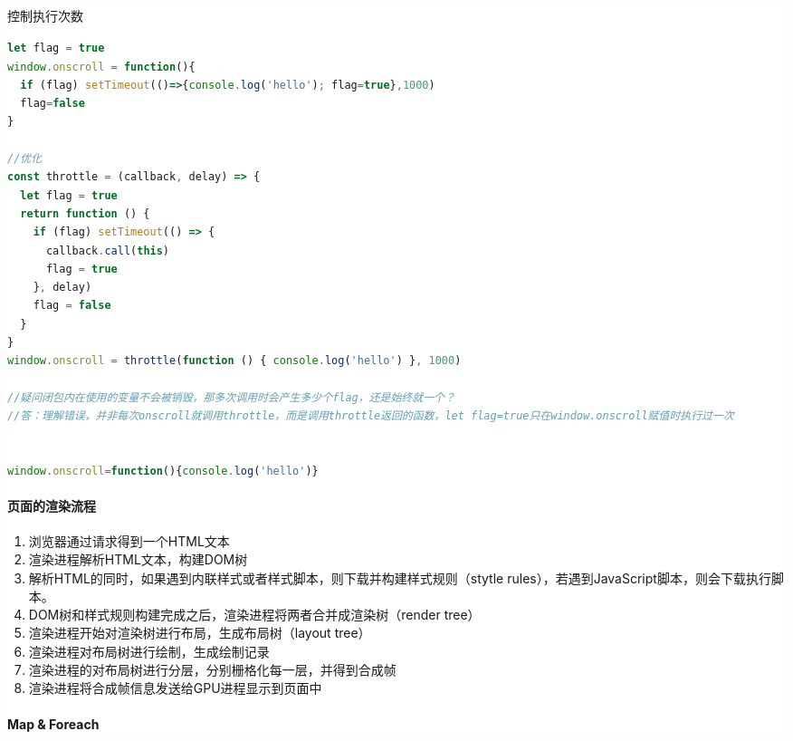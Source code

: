 控制执行次数

```js
let flag = true
window.onscroll = function(){
  if (flag) setTimeout(()=>{console.log('hello'); flag=true},1000)
  flag=false
}

//优化
const throttle = (callback, delay) => {
  let flag = true
  return function () {
    if (flag) setTimeout(() => {
      callback.call(this)
      flag = true
    }, delay)
    flag = false
  }
}
window.onscroll = throttle(function () { console.log('hello') }, 1000)

//疑问闭包内在使用的变量不会被销毁，那多次调用时会产生多少个flag，还是始终就一个？
//答：理解错误，并非每次onscroll就调用throttle，而是调用throttle返回的函数，let flag=true只在window.onscroll赋值时执行过一次


window.onscroll=function(){console.log('hello')}
```







#### 页面的渲染流程

1. 浏览器通过请求得到一个HTML文本
2. 渲染进程解析HTML文本，构建DOM树
3. 解析HTML的同时，如果遇到内联样式或者样式脚本，则下载并构建样式规则（stytle rules），若遇到JavaScript脚本，则会下载执行脚本。
4. DOM树和样式规则构建完成之后，渲染进程将两者合并成渲染树（render tree）
5. 渲染进程开始对渲染树进行布局，生成布局树（layout tree）
6. 渲染进程对布局树进行绘制，生成绘制记录
7. 渲染进程的对布局树进行分层，分别栅格化每一层，并得到合成帧
8. 渲染进程将合成帧信息发送给GPU进程显示到页面中















#### Map & Foreach
